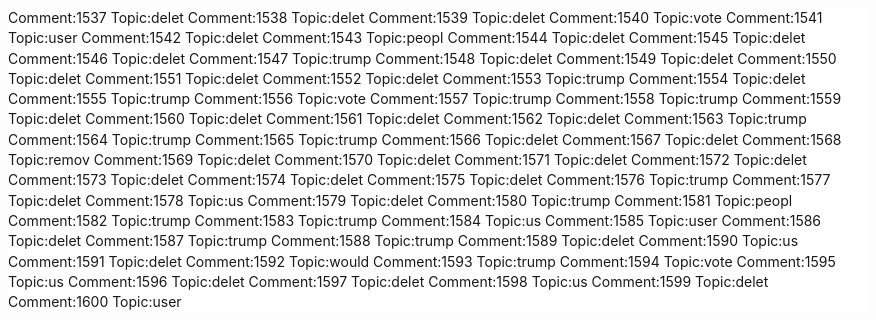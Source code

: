 Comment:1537 Topic:delet
Comment:1538 Topic:delet
Comment:1539 Topic:delet
Comment:1540 Topic:vote
Comment:1541 Topic:user
Comment:1542 Topic:delet
Comment:1543 Topic:peopl
Comment:1544 Topic:delet
Comment:1545 Topic:delet
Comment:1546 Topic:delet
Comment:1547 Topic:trump
Comment:1548 Topic:delet
Comment:1549 Topic:delet
Comment:1550 Topic:delet
Comment:1551 Topic:delet
Comment:1552 Topic:delet
Comment:1553 Topic:trump
Comment:1554 Topic:delet
Comment:1555 Topic:trump
Comment:1556 Topic:vote
Comment:1557 Topic:trump
Comment:1558 Topic:trump
Comment:1559 Topic:delet
Comment:1560 Topic:delet
Comment:1561 Topic:delet
Comment:1562 Topic:delet
Comment:1563 Topic:trump
Comment:1564 Topic:trump
Comment:1565 Topic:trump
Comment:1566 Topic:delet
Comment:1567 Topic:delet
Comment:1568 Topic:remov
Comment:1569 Topic:delet
Comment:1570 Topic:delet
Comment:1571 Topic:delet
Comment:1572 Topic:delet
Comment:1573 Topic:delet
Comment:1574 Topic:delet
Comment:1575 Topic:delet
Comment:1576 Topic:trump
Comment:1577 Topic:delet
Comment:1578 Topic:us
Comment:1579 Topic:delet
Comment:1580 Topic:trump
Comment:1581 Topic:peopl
Comment:1582 Topic:trump
Comment:1583 Topic:trump
Comment:1584 Topic:us
Comment:1585 Topic:user
Comment:1586 Topic:delet
Comment:1587 Topic:trump
Comment:1588 Topic:trump
Comment:1589 Topic:delet
Comment:1590 Topic:us
Comment:1591 Topic:delet
Comment:1592 Topic:would
Comment:1593 Topic:trump
Comment:1594 Topic:vote
Comment:1595 Topic:us
Comment:1596 Topic:delet
Comment:1597 Topic:delet
Comment:1598 Topic:us
Comment:1599 Topic:delet
Comment:1600 Topic:user